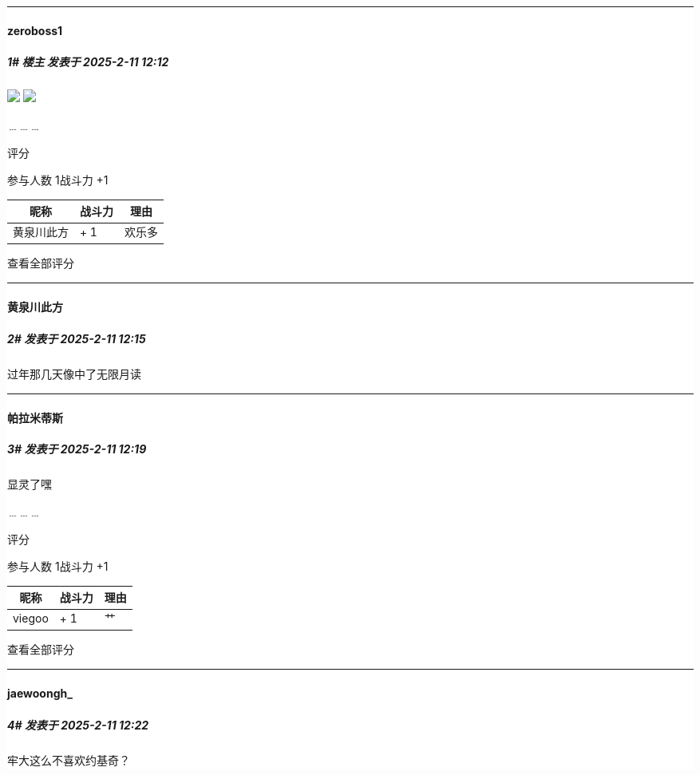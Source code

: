 ﻿
*****

####  zeroboss1  
##### 1#       楼主       发表于 2025-2-11 12:12

<img src="https://p.sda1.dev/21/b8e255c96a9b94fa96c5ac87fb0fb2c9/image.jpg" referrerpolicy="no-referrer">

<img src="https://p.sda1.dev/21/79c87794be68e70c5e732f8cff344503/image.jpg" referrerpolicy="no-referrer">

﹍﹍﹍

评分

 参与人数 1战斗力 +1

|昵称|战斗力|理由|
|----|---|---|
| 黄泉川此方| + 1|欢乐多|

查看全部评分

*****

####  黄泉川此方  
##### 2#       发表于 2025-2-11 12:15

过年那几天像中了无限月读

*****

####  帕拉米蒂斯  
##### 3#       发表于 2025-2-11 12:19

显灵了嘿

﹍﹍﹍

评分

 参与人数 1战斗力 +1

|昵称|战斗力|理由|
|----|---|---|
| viegoo| + 1|艹|

查看全部评分

*****

####  jaewoongh_  
##### 4#       发表于 2025-2-11 12:22

牢大这么不喜欢约基奇？
